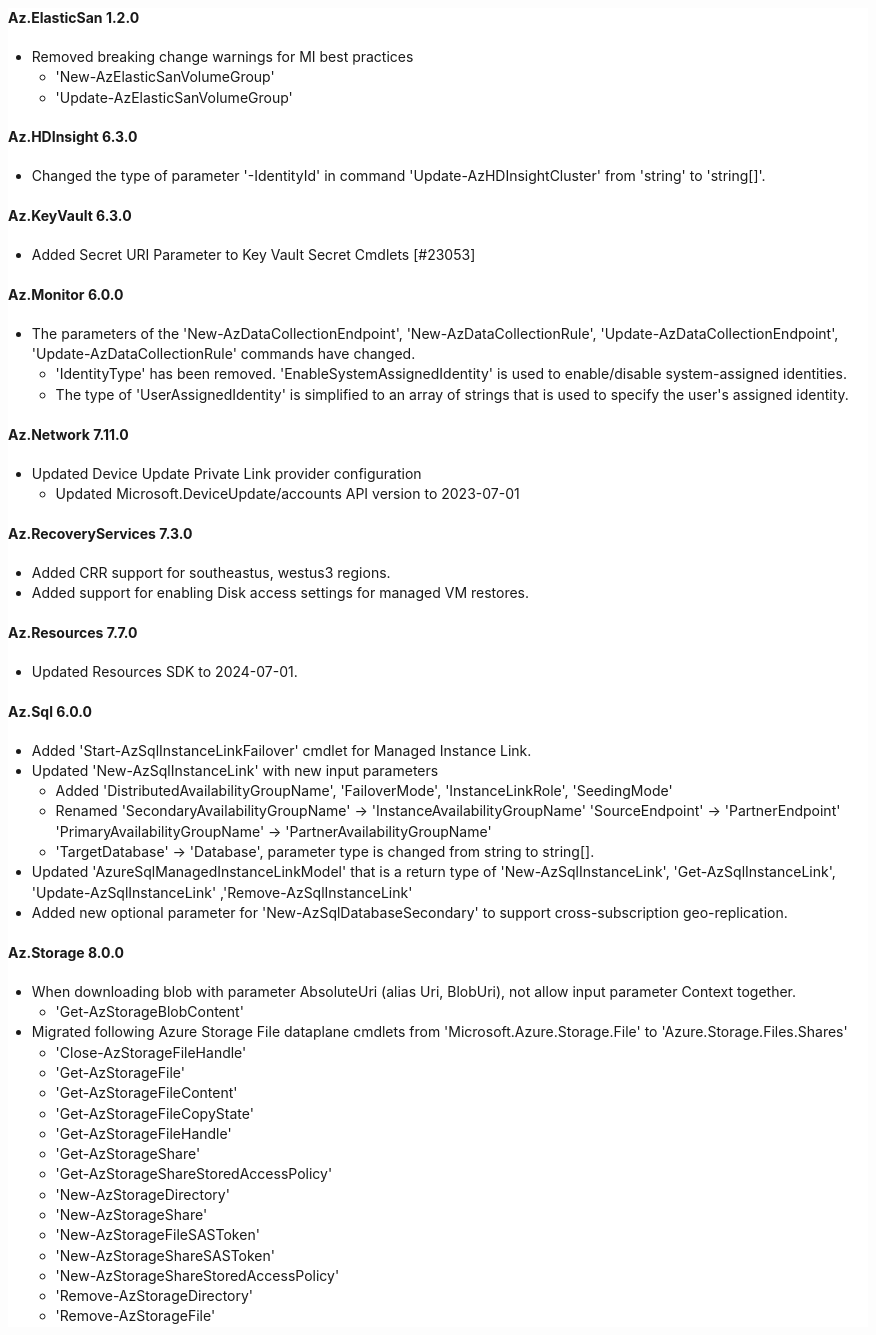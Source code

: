#### Az.ElasticSan 1.2.0
* Removed breaking change warnings for MI best practices 
    - 'New-AzElasticSanVolumeGroup'
    - 'Update-AzElasticSanVolumeGroup'

#### Az.HDInsight 6.3.0
* Changed the type of parameter '-IdentityId' in command 'Update-AzHDInsightCluster' from 'string'  to 'string[]'.

#### Az.KeyVault 6.3.0
* Added Secret URI Parameter to Key Vault Secret Cmdlets [#23053]

#### Az.Monitor 6.0.0
* The parameters of the 'New-AzDataCollectionEndpoint', 'New-AzDataCollectionRule', 'Update-AzDataCollectionEndpoint', 'Update-AzDataCollectionRule' commands have changed.
  * 'IdentityType' has been removed. 'EnableSystemAssignedIdentity' is used to enable/disable system-assigned identities.
  * The type of 'UserAssignedIdentity' is simplified to an array of strings that is used to specify the user's assigned identity.

#### Az.Network 7.11.0
* Updated Device Update Private Link provider configuration
    - Updated Microsoft.DeviceUpdate/accounts API version to 2023-07-01

#### Az.RecoveryServices 7.3.0
* Added CRR support for southeastus, westus3 regions.
* Added support for enabling Disk access settings for managed VM restores.

#### Az.Resources 7.7.0
* Updated Resources SDK to 2024-07-01.

#### Az.Sql 6.0.0
* Added 'Start-AzSqlInstanceLinkFailover' cmdlet for Managed Instance Link.
* Updated 'New-AzSqlInstanceLink' with new input parameters
	- Added 'DistributedAvailabilityGroupName', 'FailoverMode', 'InstanceLinkRole', 'SeedingMode'
	- Renamed 'SecondaryAvailabilityGroupName' -> 'InstanceAvailabilityGroupName'
			  'SourceEndpoint' -> 'PartnerEndpoint'
			  'PrimaryAvailabilityGroupName' -> 'PartnerAvailabilityGroupName'
	- 'TargetDatabase' -> 'Database', parameter type is changed from string to string[].
* Updated 'AzureSqlManagedInstanceLinkModel' that is a return type of 'New-AzSqlInstanceLink', 'Get-AzSqlInstanceLink', 'Update-AzSqlInstanceLink' ,'Remove-AzSqlInstanceLink'
* Added new optional parameter for 'New-AzSqlDatabaseSecondary' to support cross-subscription geo-replication.

#### Az.Storage 8.0.0
* When downloading blob with parameter AbsoluteUri (alias Uri, BlobUri), not allow input parameter Context together.
    - 'Get-AzStorageBlobContent'
* Migrated following Azure Storage File dataplane cmdlets from 'Microsoft.Azure.Storage.File' to 'Azure.Storage.Files.Shares'
    - 'Close-AzStorageFileHandle'
    - 'Get-AzStorageFile'
    - 'Get-AzStorageFileContent'
    - 'Get-AzStorageFileCopyState'
    - 'Get-AzStorageFileHandle'
    - 'Get-AzStorageShare'
    - 'Get-AzStorageShareStoredAccessPolicy'
    - 'New-AzStorageDirectory'
    - 'New-AzStorageShare'
    - 'New-AzStorageFileSASToken'
    - 'New-AzStorageShareSASToken'
    - 'New-AzStorageShareStoredAccessPolicy'
    - 'Remove-AzStorageDirectory'
    - 'Remove-AzStorageFile'